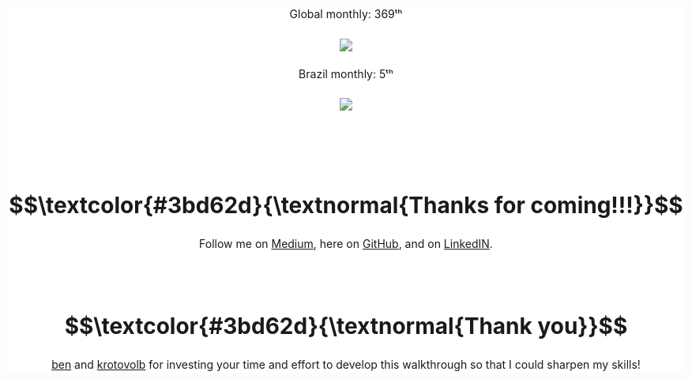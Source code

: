 <p align="center"> Global monthly: 369ᵗʰ<br><br><img width="1000px" src="https://github.com/user-attachments/assets/057006c3-73b7-4cd4-a0fa-24ccffb48aae"> </p>

<p align="center"> Brazil monthly: 5ᵗʰ<br><br><img width="1000px" src="https://github.com/user-attachments/assets/ed902a20-28d7-43fe-9181-9e7bd93ca10d"> </p>

<br>
<br>

<h1 align="center">$$\textcolor{#3bd62d}{\textnormal{Thanks for coming!!!}}$$</h1>

<p align="center">Follow me on <a href="https://medium.com/@RosanaFS">Medium</a>, here on <a href="https://github.com/RosanaFSS/TryHackMe">GitHub</a>, and on <a href="https://www.linkedin.com/in/rosanafssantos/">LinkedIN</a>.</p> 

<br>


<h1 align="center">$$\textcolor{#3bd62d}{\textnormal{Thank you}}$$</h1>
<p align="center"><a href="https://tryhackme.com/p/ben">ben</a> and <a href="https://tryhackme.com/p/krotovolb">krotovolb</a> for investing your time and effort to develop this walkthrough so that I could sharpen my skills!</p>
